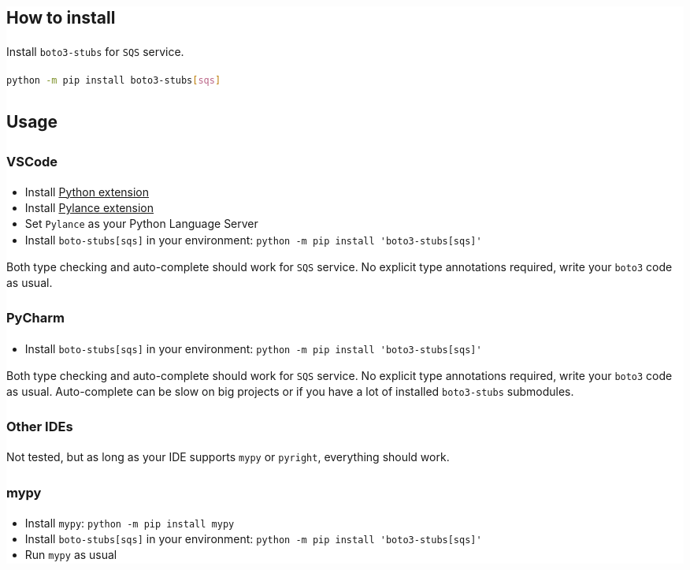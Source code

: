 <a id="how-to-install"></a>

## How to install

Install `boto3-stubs` for `SQS` service.

```bash
python -m pip install boto3-stubs[sqs]
```

<a id="usage"></a>

## Usage

<a id="vscode"></a>

### VSCode

- Install
  [Python extension](https://marketplace.visualstudio.com/items?itemName=ms-python.python)
- Install
  [Pylance extension](https://marketplace.visualstudio.com/items?itemName=ms-python.vscode-pylance)
- Set `Pylance` as your Python Language Server
- Install `boto-stubs[sqs]` in your environment:
  `python -m pip install 'boto3-stubs[sqs]'`

Both type checking and auto-complete should work for `SQS` service. No explicit
type annotations required, write your `boto3` code as usual.

<a id="pycharm"></a>

### PyCharm

- Install `boto-stubs[sqs]` in your environment:
  `python -m pip install 'boto3-stubs[sqs]'`

Both type checking and auto-complete should work for `SQS` service. No explicit
type annotations required, write your `boto3` code as usual. Auto-complete can
be slow on big projects or if you have a lot of installed `boto3-stubs`
submodules.

<a id="other-ides"></a>

### Other IDEs

Not tested, but as long as your IDE supports `mypy` or `pyright`, everything
should work.

<a id="mypy"></a>

### mypy

- Install `mypy`: `python -m pip install mypy`
- Install `boto-stubs[sqs]` in your environment:
  `python -m pip install 'boto3-stubs[sqs]'`
- Run `mypy` as usual
